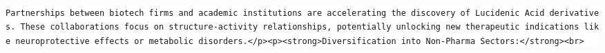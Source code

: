 	Partnerships between biotech firms and academic institutions are accelerating the discovery of Lucidenic Acid derivatives. These collaborations focus on structure-activity relationships, potentially unlocking new therapeutic indications like neuroprotective effects or metabolic disorders.</p><p><strong>Diversification into Non-Pharma Sectors:</strong><br>